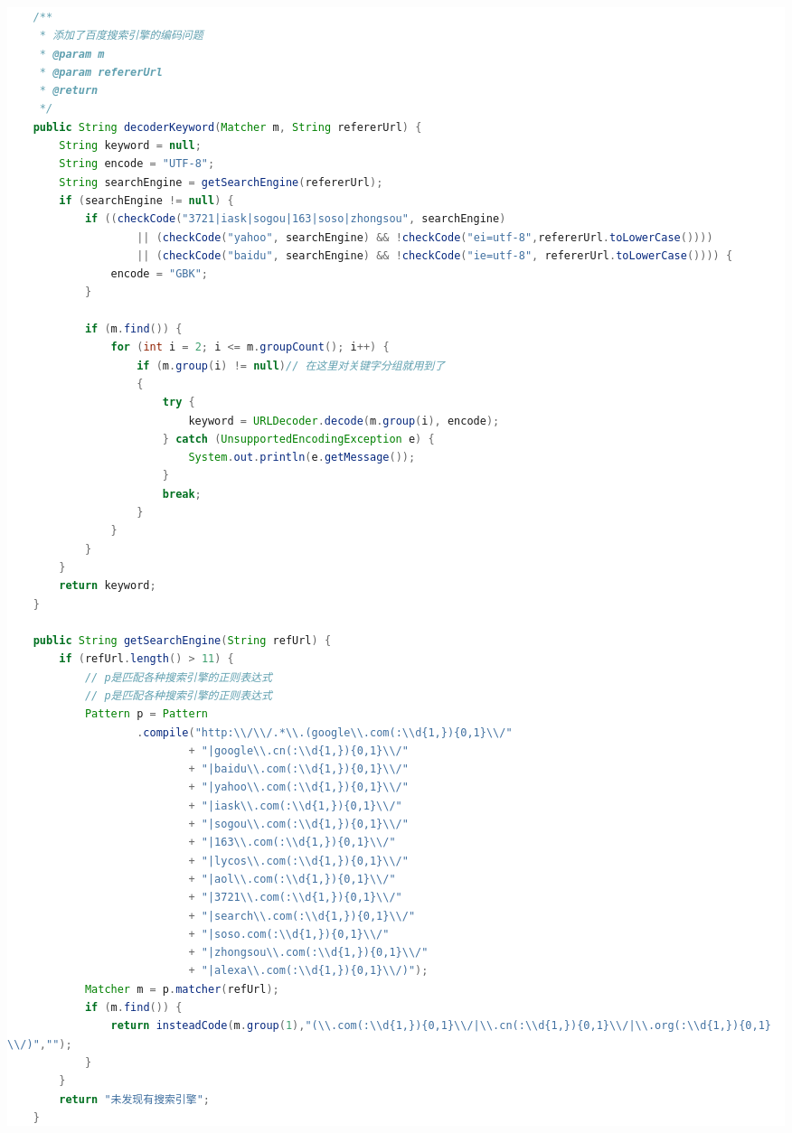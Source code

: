``` java
    /** 
     * 添加了百度搜索引擎的编码问题 
     * @param m 
     * @param refererUrl 
     * @return 
     */  
    public String decoderKeyword(Matcher m, String refererUrl) {  
        String keyword = null;  
        String encode = "UTF-8";  
        String searchEngine = getSearchEngine(refererUrl);  
        if (searchEngine != null) {  
            if ((checkCode("3721|iask|sogou|163|soso|zhongsou", searchEngine)   
                    || (checkCode("yahoo", searchEngine) && !checkCode("ei=utf-8",refererUrl.toLowerCase())))  
                    || (checkCode("baidu", searchEngine) && !checkCode("ie=utf-8", refererUrl.toLowerCase()))) {  
                encode = "GBK";  
            }  
  
            if (m.find()) {  
                for (int i = 2; i <= m.groupCount(); i++) {  
                    if (m.group(i) != null)// 在这里对关键字分组就用到了  
                    {  
                        try {  
                            keyword = URLDecoder.decode(m.group(i), encode);  
                        } catch (UnsupportedEncodingException e) {  
                            System.out.println(e.getMessage());  
                        }  
                        break;  
                    }  
                }  
            }  
        }  
        return keyword;  
    }  
  
    public String getSearchEngine(String refUrl) {  
        if (refUrl.length() > 11) {  
            // p是匹配各种搜索引擎的正则表达式  
            // p是匹配各种搜索引擎的正则表达式  
            Pattern p = Pattern  
                    .compile("http:\\/\\/.*\\.(google\\.com(:\\d{1,}){0,1}\\/"  
                            + "|google\\.cn(:\\d{1,}){0,1}\\/"  
                            + "|baidu\\.com(:\\d{1,}){0,1}\\/"  
                            + "|yahoo\\.com(:\\d{1,}){0,1}\\/"  
                            + "|iask\\.com(:\\d{1,}){0,1}\\/"  
                            + "|sogou\\.com(:\\d{1,}){0,1}\\/"  
                            + "|163\\.com(:\\d{1,}){0,1}\\/"  
                            + "|lycos\\.com(:\\d{1,}){0,1}\\/"  
                            + "|aol\\.com(:\\d{1,}){0,1}\\/"  
                            + "|3721\\.com(:\\d{1,}){0,1}\\/"  
                            + "|search\\.com(:\\d{1,}){0,1}\\/"  
                            + "|soso.com(:\\d{1,}){0,1}\\/"  
                            + "|zhongsou\\.com(:\\d{1,}){0,1}\\/"  
                            + "|alexa\\.com(:\\d{1,}){0,1}\\/)");  
            Matcher m = p.matcher(refUrl);  
            if (m.find()) {  
                return insteadCode(m.group(1),"(\\.com(:\\d{1,}){0,1}\\/|\\.cn(:\\d{1,}){0,1}\\/|\\.org(:\\d{1,}){0,1}\\/)","");  
            }  
        }  
        return "未发现有搜索引擎";  
    }  
```